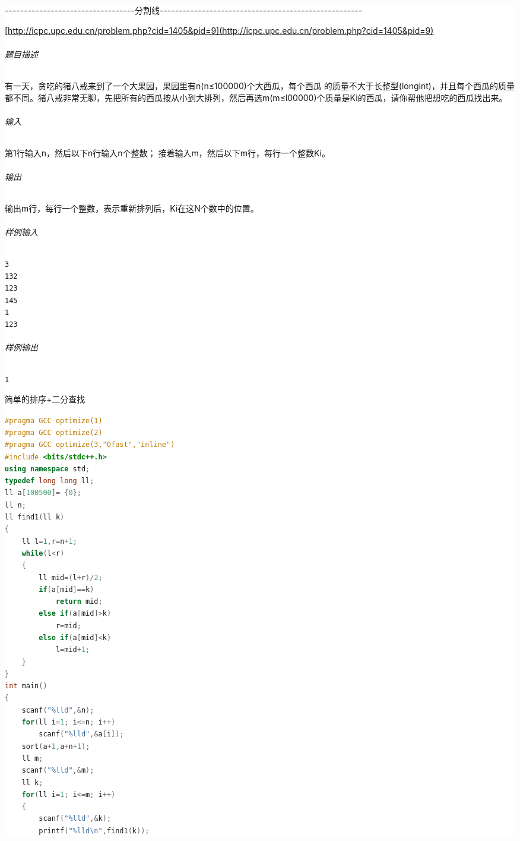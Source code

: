 ----------------------------------分割线-----------------------------------------------------

[http://icpc.upc.edu.cn/problem.php?cid=1405&pid=9](http://icpc.upc.edu.cn/problem.php?cid=1405&pid=9)
###### 题目描述
有一天，贪吃的猪八戒来到了一个大果园，果园里有n(n≤100000)个大西瓜，每个西瓜 的质量不大于长整型(longint)，并且每个西瓜的质量都不同。猪八戒非常无聊，先把所有的西瓜按从小到大排列，然后再选m(m≤l00000)个质量是Ki的西瓜，请你帮他把想吃的西瓜找出来。

###### 输入
第1行输入n，然后以下n行输入n个整数；
接着输入m，然后以下m行，每行一个整数Ki。

###### 输出
输出m行，每行一个整数，表示重新排列后，Ki在这N个数中的位置。

###### 样例输入
```
3
132
123
145
1
123
```
###### 样例输出
```
1
```
简单的排序+二分查找

```cpp
#pragma GCC optimize(1)
#pragma GCC optimize(2)
#pragma GCC optimize(3,"Ofast","inline")
#include <bits/stdc++.h>
using namespace std;
typedef long long ll;
ll a[100500]= {0};
ll n;
ll find1(ll k)
{
    ll l=1,r=n+1;
    while(l<r)
    {
        ll mid=(l+r)/2;
        if(a[mid]==k)
            return mid;
        else if(a[mid]>k)
            r=mid;
        else if(a[mid]<k)
            l=mid+1;
    }
}
int main()
{
    scanf("%lld",&n);
    for(ll i=1; i<=n; i++)
        scanf("%lld",&a[i]);
    sort(a+1,a+n+1);
    ll m;
    scanf("%lld",&m);
    ll k;
    for(ll i=1; i<=m; i++)
    {
        scanf("%lld",&k);
        printf("%lld\n",find1(k));
```
